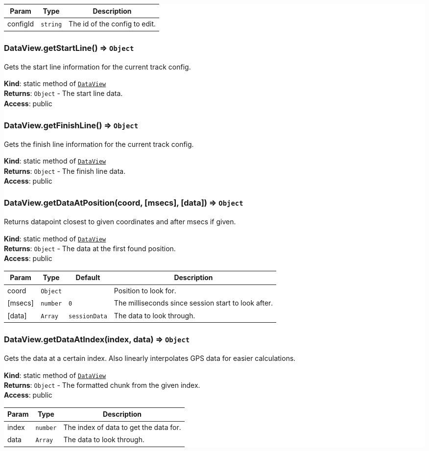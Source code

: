 | Param | Type | Description |
| --- | --- | --- |
| configId | <code>string</code> | The id of the config to edit. |

<a name="DataView.getStartLine"></a>

### DataView.getStartLine() ⇒ <code>Object</code>
Gets the start line information for the current track config.

**Kind**: static method of [<code>DataView</code>](#DataView)  
**Returns**: <code>Object</code> - The start line data.  
**Access**: public  
<a name="DataView.getFinishLine"></a>

### DataView.getFinishLine() ⇒ <code>Object</code>
Gets the finish line information for the current track config.

**Kind**: static method of [<code>DataView</code>](#DataView)  
**Returns**: <code>Object</code> - The finish line data.  
**Access**: public  
<a name="DataView.getDataAtPosition"></a>

### DataView.getDataAtPosition(coord, [msecs], [data]) ⇒ <code>Object</code>
Returns datapoint closest to given coordinates and after msecs if given.

**Kind**: static method of [<code>DataView</code>](#DataView)  
**Returns**: <code>Object</code> - The data at the first found position.  
**Access**: public  

| Param | Type | Default | Description |
| --- | --- | --- | --- |
| coord | <code>Object</code> |  | Position to look for. |
| [msecs] | <code>number</code> | <code>0</code> | The milliseconds since session start to look after. |
| [data] | <code>Array</code> | <code>sessionData</code> | The data to look through. |

<a name="DataView.getDataAtIndex"></a>

### DataView.getDataAtIndex(index, data) ⇒ <code>Object</code>
Gets the data at a certain index. Also linearly interpolates GPS data for
easier calculations.

**Kind**: static method of [<code>DataView</code>](#DataView)  
**Returns**: <code>Object</code> - The formatted chunk from the given index.  
**Access**: public  

| Param | Type | Description |
| --- | --- | --- |
| index | <code>number</code> | The index of data to get the data for. |
| data | <code>Array</code> | The data to look through. |
